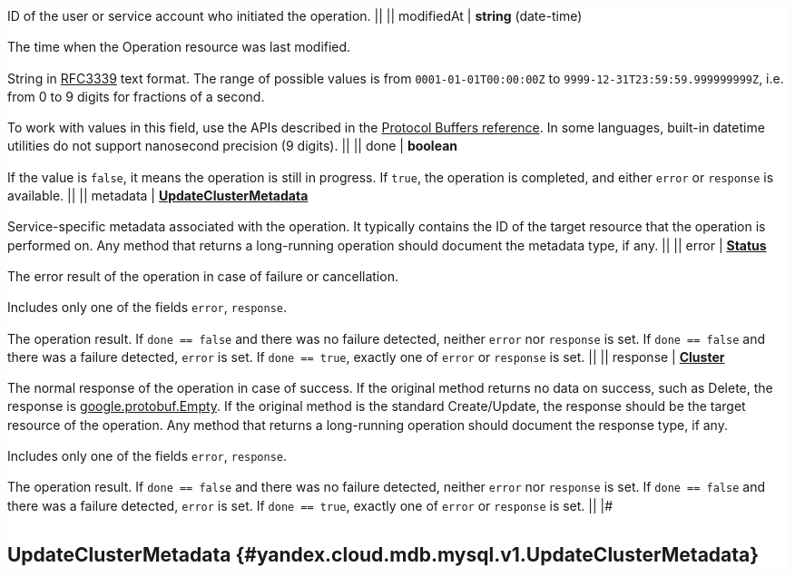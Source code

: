 ID of the user or service account who initiated the operation. ||
|| modifiedAt | **string** (date-time)

The time when the Operation resource was last modified.

String in [RFC3339](https://www.ietf.org/rfc/rfc3339.txt) text format. The range of possible values is from
`0001-01-01T00:00:00Z` to `9999-12-31T23:59:59.999999999Z`, i.e. from 0 to 9 digits for fractions of a second.

To work with values in this field, use the APIs described in the
[Protocol Buffers reference](https://developers.google.com/protocol-buffers/docs/reference/overview).
In some languages, built-in datetime utilities do not support nanosecond precision (9 digits). ||
|| done | **boolean**

If the value is `false`, it means the operation is still in progress.
If `true`, the operation is completed, and either `error` or `response` is available. ||
|| metadata | **[UpdateClusterMetadata](#yandex.cloud.mdb.mysql.v1.UpdateClusterMetadata)**

Service-specific metadata associated with the operation.
It typically contains the ID of the target resource that the operation is performed on.
Any method that returns a long-running operation should document the metadata type, if any. ||
|| error | **[Status](#google.rpc.Status)**

The error result of the operation in case of failure or cancellation.

Includes only one of the fields `error`, `response`.

The operation result.
If `done == false` and there was no failure detected, neither `error` nor `response` is set.
If `done == false` and there was a failure detected, `error` is set.
If `done == true`, exactly one of `error` or `response` is set. ||
|| response | **[Cluster](#yandex.cloud.mdb.mysql.v1.Cluster)**

The normal response of the operation in case of success.
If the original method returns no data on success, such as Delete,
the response is [google.protobuf.Empty](https://developers.google.com/protocol-buffers/docs/reference/google.protobuf#google.protobuf.Empty).
If the original method is the standard Create/Update,
the response should be the target resource of the operation.
Any method that returns a long-running operation should document the response type, if any.

Includes only one of the fields `error`, `response`.

The operation result.
If `done == false` and there was no failure detected, neither `error` nor `response` is set.
If `done == false` and there was a failure detected, `error` is set.
If `done == true`, exactly one of `error` or `response` is set. ||
|#

## UpdateClusterMetadata {#yandex.cloud.mdb.mysql.v1.UpdateClusterMetadata}
